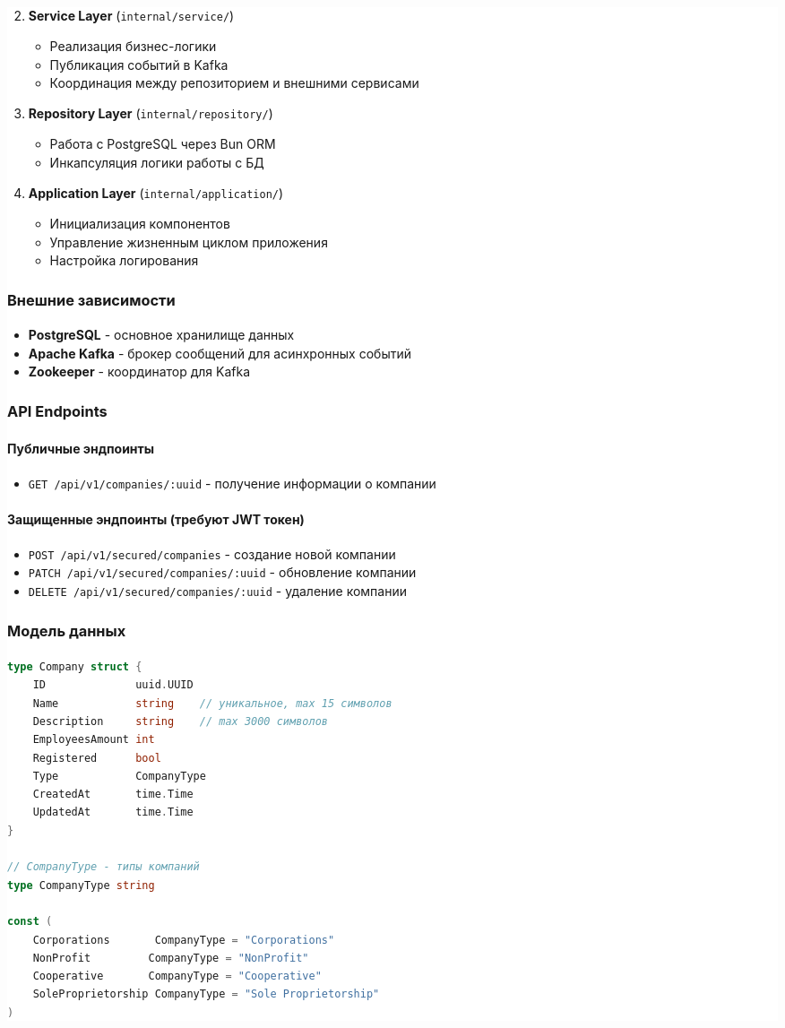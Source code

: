 2. **Service Layer** (`internal/service/`)
   - Реализация бизнес-логики
   - Публикация событий в Kafka
   - Координация между репозиторием и внешними сервисами

3. **Repository Layer** (`internal/repository/`)
   - Работа с PostgreSQL через Bun ORM
   - Инкапсуляция логики работы с БД

4. **Application Layer** (`internal/application/`)
   - Инициализация компонентов
   - Управление жизненным циклом приложения
   - Настройка логирования

### Внешние зависимости

- **PostgreSQL** - основное хранилище данных
- **Apache Kafka** - брокер сообщений для асинхронных событий
- **Zookeeper** - координатор для Kafka

### API Endpoints

#### Публичные эндпоинты
- `GET /api/v1/companies/:uuid` - получение информации о компании

#### Защищенные эндпоинты (требуют JWT токен)
- `POST /api/v1/secured/companies` - создание новой компании
- `PATCH /api/v1/secured/companies/:uuid` - обновление компании
- `DELETE /api/v1/secured/companies/:uuid` - удаление компании

### Модель данных

```go
type Company struct {
    ID              uuid.UUID
    Name            string    // уникальное, max 15 символов
    Description     string    // max 3000 символов
    EmployeesAmount int
    Registered      bool
    Type            CompanyType
    CreatedAt       time.Time
    UpdatedAt       time.Time
}

// CompanyType - типы компаний
type CompanyType string

const (
    Corporations       CompanyType = "Corporations"
    NonProfit         CompanyType = "NonProfit"
    Cooperative       CompanyType = "Cooperative"
    SoleProprietorship CompanyType = "Sole Proprietorship"
)
```
